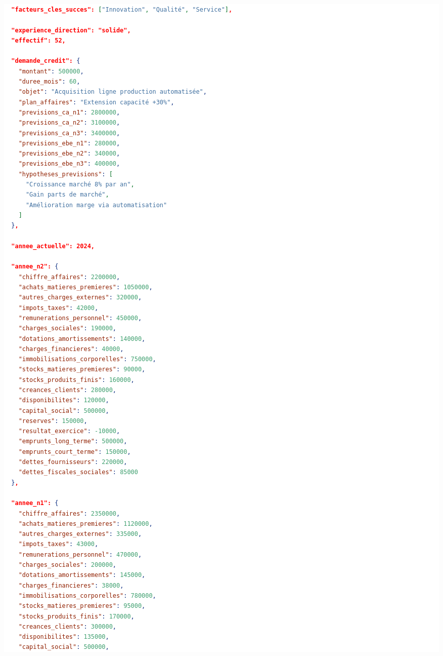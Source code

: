 ```json
  "facteurs_cles_succes": ["Innovation", "Qualité", "Service"],
  
  "experience_direction": "solide",
  "effectif": 52,
  
  "demande_credit": {
    "montant": 500000,
    "duree_mois": 60,
    "objet": "Acquisition ligne production automatisée",
    "plan_affaires": "Extension capacité +30%",
    "previsions_ca_n1": 2800000,
    "previsions_ca_n2": 3100000,
    "previsions_ca_n3": 3400000,
    "previsions_ebe_n1": 280000,
    "previsions_ebe_n2": 340000,
    "previsions_ebe_n3": 400000,
    "hypotheses_previsions": [
      "Croissance marché 8% par an",
      "Gain parts de marché",
      "Amélioration marge via automatisation"
    ]
  },
  
  "annee_actuelle": 2024,
  
  "annee_n2": {
    "chiffre_affaires": 2200000,
    "achats_matieres_premieres": 1050000,
    "autres_charges_externes": 320000,
    "impots_taxes": 42000,
    "remunerations_personnel": 450000,
    "charges_sociales": 190000,
    "dotations_amortissements": 140000,
    "charges_financieres": 40000,
    "immobilisations_corporelles": 750000,
    "stocks_matieres_premieres": 90000,
    "stocks_produits_finis": 160000,
    "creances_clients": 280000,
    "disponibilites": 120000,
    "capital_social": 500000,
    "reserves": 150000,
    "resultat_exercice": -10000,
    "emprunts_long_terme": 500000,
    "emprunts_court_terme": 150000,
    "dettes_fournisseurs": 220000,
    "dettes_fiscales_sociales": 85000
  },
  
  "annee_n1": {
    "chiffre_affaires": 2350000,
    "achats_matieres_premieres": 1120000,
    "autres_charges_externes": 335000,
    "impots_taxes": 43000,
    "remunerations_personnel": 470000,
    "charges_sociales": 200000,
    "dotations_amortissements": 145000,
    "charges_financieres": 38000,
    "immobilisations_corporelles": 780000,
    "stocks_matieres_premieres": 95000,
    "stocks_produits_finis": 170000,
    "creances_clients": 300000,
    "disponibilites": 135000,
    "capital_social": 500000,
```